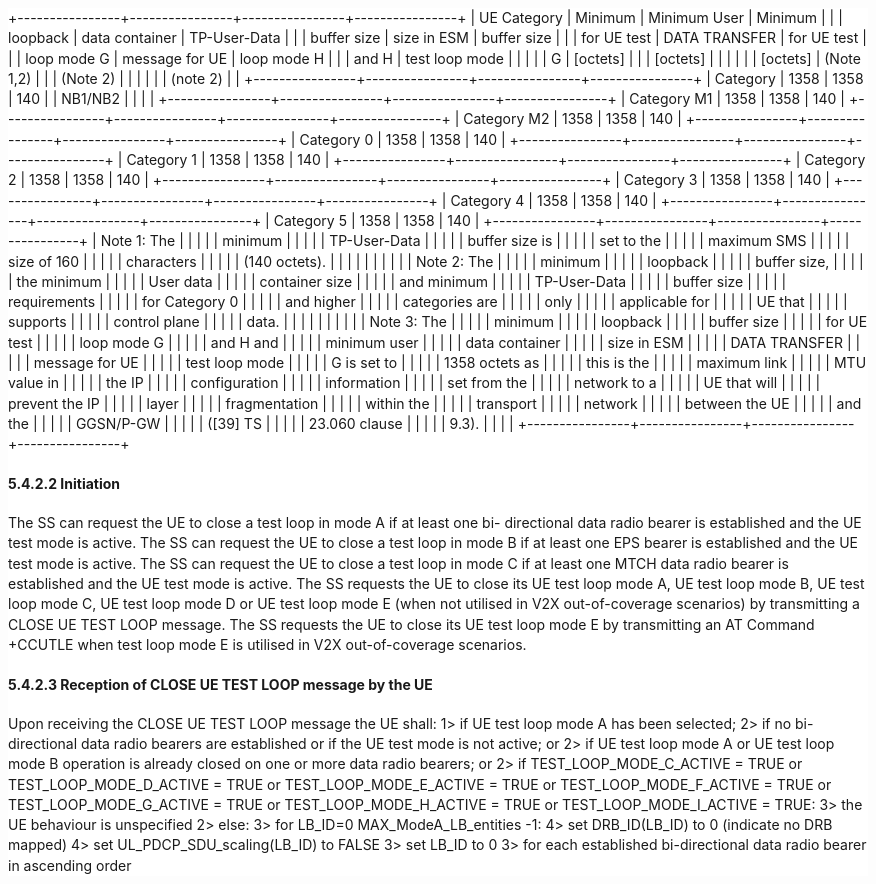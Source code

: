 +----------------+----------------+----------------+----------------+ | UE Category | Minimum | Minimum User | Minimum | | | loopback | data container | TP-User-Data | | | buffer size | size in ESM | buffer size | | | for UE test | DATA TRANSFER | for UE test | | | loop mode G | message for UE | loop mode H | | | and H | test loop mode | | | | | G | [octets] | | | [octets] | | | | | | [octets] | (Note 1,2) | | | (Note 2) | | | | | | (note 2) | | +----------------+----------------+----------------+----------------+ | Category | 1358 | 1358 | 140 | | NB1/NB2 | | | | +----------------+----------------+----------------+----------------+ | Category M1 | 1358 | 1358 | 140 | +----------------+----------------+----------------+----------------+ | Category M2 | 1358 | 1358 | 140 | +----------------+----------------+----------------+----------------+ | Category 0 | 1358 | 1358 | 140 | +----------------+----------------+----------------+----------------+ | Category 1 | 1358 | 1358 | 140 | +----------------+----------------+----------------+----------------+ | Category 2 | 1358 | 1358 | 140 | +----------------+----------------+----------------+----------------+ | Category 3 | 1358 | 1358 | 140 | +----------------+----------------+----------------+----------------+ | Category 4 | 1358 | 1358 | 140 | +----------------+----------------+----------------+----------------+ | Category 5 | 1358 | 1358 | 140 | +----------------+----------------+----------------+----------------+ | Note 1: The | | | | | minimum | | | | | TP-User-Data | | | | | buffer size is | | | | | set to the | | | | | maximum SMS | | | | | size of 160 | | | | | characters | | | | | (140 octets). | | | | | | | | | | Note 2: The | | | | | minimum | | | | | loopback | | | | | buffer size, | | | | | the minimum | | | | | User data | | | | | container size | | | | | and minimum | | | | | TP-User-Data | | | | | buffer size | | | | | requirements | | | | | for Category 0 | | | | | and higher | | | | | categories are | | | | | only | | | | | applicable for | | | | | UE that | | | | | supports | | | | | control plane | | | | | data. | | | | | | | | | | Note 3: The | | | | | minimum | | | | | loopback | | | | | buffer size | | | | | for UE test | | | | | loop mode G | | | | | and H and | | | | | minimum user | | | | | data container | | | | | size in ESM | | | | | DATA TRANSFER | | | | | message for UE | | | | | test loop mode | | | | | G is set to | | | | | 1358 octets as | | | | | this is the | | | | | maximum link | | | | | MTU value in | | | | | the IP | | | | | configuration | | | | | information | | | | | set from the | | | | | network to a | | | | | UE that will | | | | | prevent the IP | | | | | layer | | | | | fragmentation | | | | | within the | | | | | transport | | | | | network | | | | | between the UE | | | | | and the | | | | | GGSN/P-GW | | | | | ([39] TS | | | | | 23.060 clause | | | | | 9.3). | | | | +----------------+----------------+----------------+----------------+
#### 5.4.2.2 Initiation
The SS can request the UE to close a test loop in mode A if at least one bi-
directional data radio bearer is established and the UE test mode is active.
The SS can request the UE to close a test loop in mode B if at least one EPS
bearer is established and the UE test mode is active. The SS can request the
UE to close a test loop in mode C if at least one MTCH data radio bearer is
established and the UE test mode is active.
The SS requests the UE to close its UE test loop mode A, UE test loop mode B,
UE test loop mode C, UE test loop mode D or UE test loop mode E (when not
utilised in V2X out-of-coverage scenarios) by transmitting a CLOSE UE TEST
LOOP message.
The SS requests the UE to close its UE test loop mode E by transmitting an AT
Command +CCUTLE when test loop mode E is utilised in V2X out-of-coverage
scenarios.
#### 5.4.2.3 Reception of CLOSE UE TEST LOOP message by the UE
Upon receiving the CLOSE UE TEST LOOP message the UE shall:
1> if UE test loop mode A has been selected;
2> if no bi-directional data radio bearers are established or if the UE test
mode is not active; or
2> if UE test loop mode A or UE test loop mode B operation is already closed
on one or more data radio bearers; or
2> if TEST_LOOP_MODE_C_ACTIVE = TRUE or TEST_LOOP_MODE_D_ACTIVE = TRUE or
TEST_LOOP_MODE_E_ACTIVE = TRUE or TEST_LOOP_MODE_F_ACTIVE = TRUE or
TEST_LOOP_MODE_G_ACTIVE = TRUE or TEST_LOOP_MODE_H_ACTIVE = TRUE or
TEST_LOOP_MODE_I_ACTIVE = TRUE:
3> the UE behaviour is unspecified
2> else:
3> for LB_ID=0 MAX_ModeA_LB_entities -1:
4> set DRB_ID(LB_ID) to 0 (indicate no DRB mapped)
4> set UL_PDCP_SDU_scaling(LB_ID) to FALSE
3> set LB_ID to 0
3> for each established bi-directional data radio bearer in ascending order